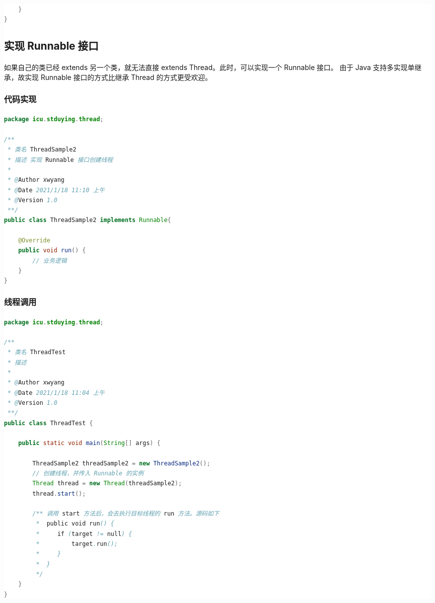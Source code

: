 ```java
    }
}
```

## 实现 Runnable 接口

如果自己的类已经 extends 另一个类，就无法直接 extends Thread。此时，可以实现一个 Runnable 接口。
由于 Java 支持多实现单继承，故实现 Runnable 接口的方式比继承 Thread 的方式更受欢迎。

### 代码实现

```java
package icu.stduying.thread;

/**
 * 类名 ThreadSample2
 * 描述 实现 Runnable 接口创建线程
 *
 * @Author xwyang
 * @Date 2021/1/18 11:10 上午
 * @Version 1.0
 **/
public class ThreadSample2 implements Runnable{

    @Override
    public void run() {
        // 业务逻辑
    }
}
```

### 线程调用

```java
package icu.stduying.thread;

/**
 * 类名 ThreadTest
 * 描述
 *
 * @Author xwyang
 * @Date 2021/1/18 11:04 上午
 * @Version 1.0
 **/
public class ThreadTest {

    public static void main(String[] args) {
        
        ThreadSample2 threadSample2 = new ThreadSample2();
        // 创建线程，并传入 Runnable 的实例
        Thread thread = new Thread(threadSample2);
        thread.start();
        
        /** 调用 start 方法后，会去执行目标线程的 run 方法。源码如下
         *  public void run() {
         *     if (target != null) {
         *         target.run();
         *     }
         *  }
         */
    }
}

```